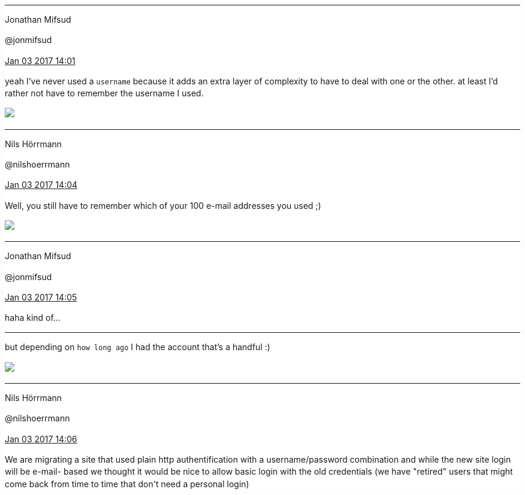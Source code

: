 ____

Jonathan Mifsud

@jonmifsud

[Jan 03 2017
14:01](https://gitter.im/symphonycms/symphony-2?at=586baeb09e6f00e74af00fc8)

yeah I’ve never used a `username` because it adds an extra layer of complexity
to have to deal with one or the other. at least I’d rather not have to
remember the username I used.

![](https://avatars0.githubusercontent.com/u/25466?v=4&s=30)

____

Nils Hörrmann

@nilshoerrmann

[Jan 03 2017
14:04](https://gitter.im/symphonycms/symphony-2?at=586baf769e6f00e74af01512)

Well, you still have to remember which of your 100 e-mail addresses you used
;)

![](https://avatars1.githubusercontent.com/u/859775?v=4&s=30)

____

Jonathan Mifsud

@jonmifsud

[Jan 03 2017
14:05](https://gitter.im/symphonycms/symphony-2?at=586bafb17a3f79ef5dceee26)

haha kind of…

____

but depending on `how long ago` I had the account that’s a handful :)

![](https://avatars0.githubusercontent.com/u/25466?v=4&s=30)

____

Nils Hörrmann

@nilshoerrmann

[Jan 03 2017
14:06](https://gitter.im/symphonycms/symphony-2?at=586bafeec895451b754e1692)

We are migrating a site that used plain http authentification with a
username/password combination and while the new site login will be e-mail-
based we thought it would be nice to allow basic login with the old
credentials (we have "retired" users that might come back from time to time
that don't need a personal login)
